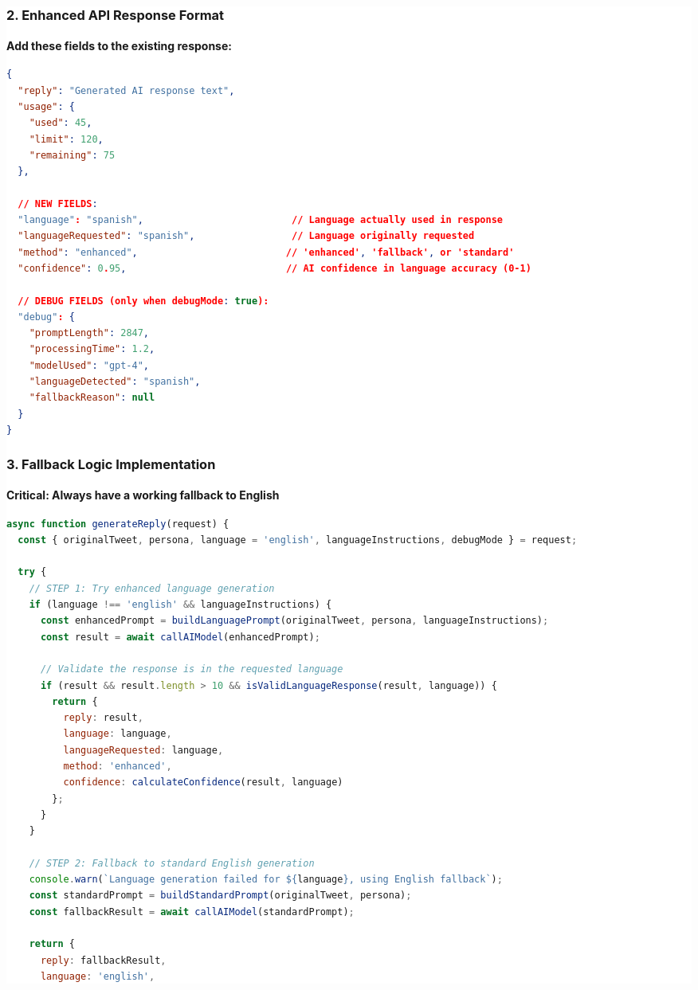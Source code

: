 ### 2. Enhanced API Response Format

**Add these fields to the existing response:**

```json
{
  "reply": "Generated AI response text",
  "usage": {
    "used": 45,
    "limit": 120,
    "remaining": 75
  },
  
  // NEW FIELDS:
  "language": "spanish",                          // Language actually used in response
  "languageRequested": "spanish",                 // Language originally requested
  "method": "enhanced",                          // 'enhanced', 'fallback', or 'standard'
  "confidence": 0.95,                            // AI confidence in language accuracy (0-1)
  
  // DEBUG FIELDS (only when debugMode: true):
  "debug": {
    "promptLength": 2847,
    "processingTime": 1.2,
    "modelUsed": "gpt-4",
    "languageDetected": "spanish",
    "fallbackReason": null
  }
}
```

### 3. Fallback Logic Implementation

**Critical: Always have a working fallback to English**

```javascript
async function generateReply(request) {
  const { originalTweet, persona, language = 'english', languageInstructions, debugMode } = request;
  
  try {
    // STEP 1: Try enhanced language generation
    if (language !== 'english' && languageInstructions) {
      const enhancedPrompt = buildLanguagePrompt(originalTweet, persona, languageInstructions);
      const result = await callAIModel(enhancedPrompt);
      
      // Validate the response is in the requested language
      if (result && result.length > 10 && isValidLanguageResponse(result, language)) {
        return {
          reply: result,
          language: language,
          languageRequested: language,
          method: 'enhanced',
          confidence: calculateConfidence(result, language)
        };
      }
    }
    
    // STEP 2: Fallback to standard English generation
    console.warn(`Language generation failed for ${language}, using English fallback`);
    const standardPrompt = buildStandardPrompt(originalTweet, persona);
    const fallbackResult = await callAIModel(standardPrompt);
    
    return {
      reply: fallbackResult,
      language: 'english',
```